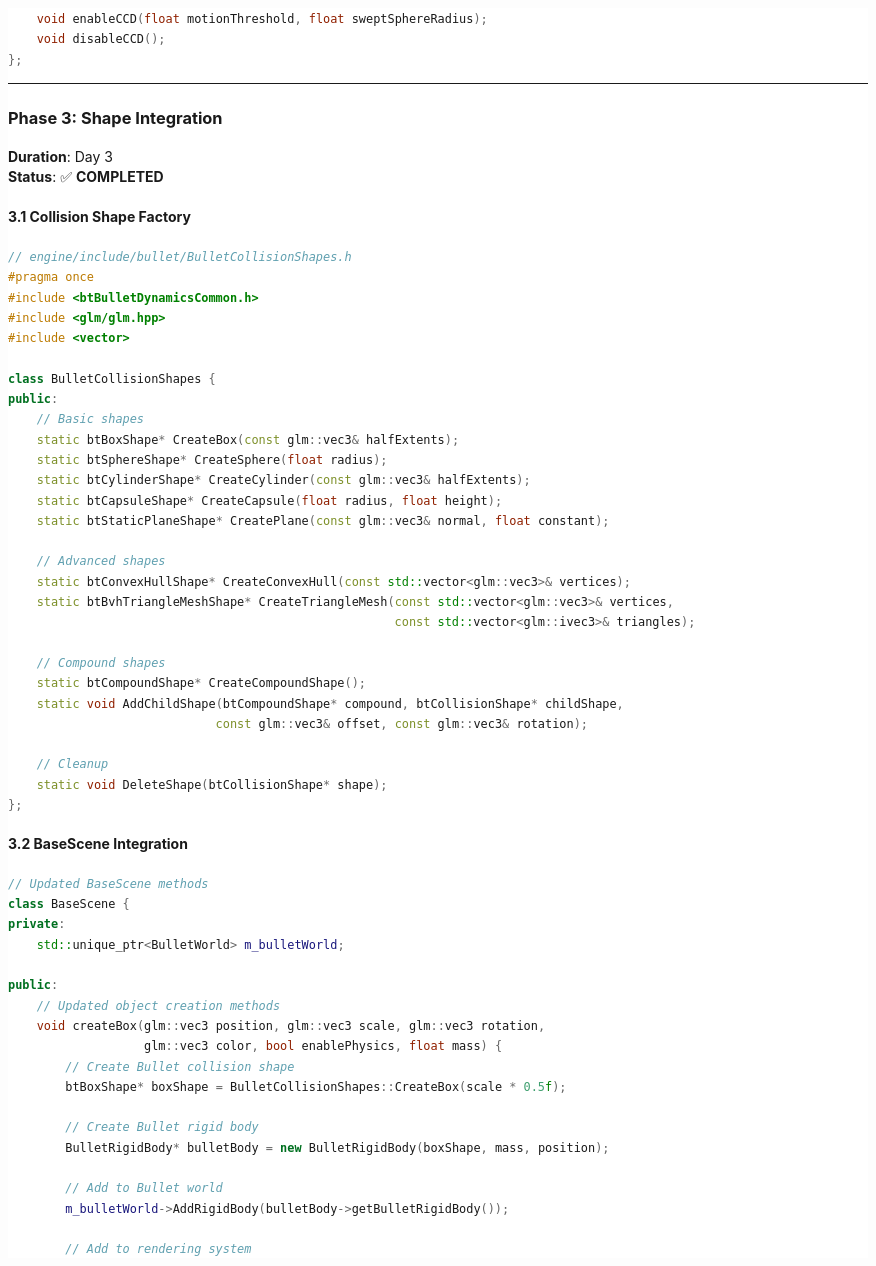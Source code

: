 ```cpp
    void enableCCD(float motionThreshold, float sweptSphereRadius);
    void disableCCD();
};
```

---

### **Phase 3: Shape Integration**
**Duration**: Day 3  
**Status**: ✅ **COMPLETED**

#### **3.1 Collision Shape Factory**
```cpp
// engine/include/bullet/BulletCollisionShapes.h
#pragma once
#include <btBulletDynamicsCommon.h>
#include <glm/glm.hpp>
#include <vector>

class BulletCollisionShapes {
public:
    // Basic shapes
    static btBoxShape* CreateBox(const glm::vec3& halfExtents);
    static btSphereShape* CreateSphere(float radius);
    static btCylinderShape* CreateCylinder(const glm::vec3& halfExtents);
    static btCapsuleShape* CreateCapsule(float radius, float height);
    static btStaticPlaneShape* CreatePlane(const glm::vec3& normal, float constant);
    
    // Advanced shapes
    static btConvexHullShape* CreateConvexHull(const std::vector<glm::vec3>& vertices);
    static btBvhTriangleMeshShape* CreateTriangleMesh(const std::vector<glm::vec3>& vertices, 
                                                      const std::vector<glm::ivec3>& triangles);
    
    // Compound shapes
    static btCompoundShape* CreateCompoundShape();
    static void AddChildShape(btCompoundShape* compound, btCollisionShape* childShape, 
                             const glm::vec3& offset, const glm::vec3& rotation);
    
    // Cleanup
    static void DeleteShape(btCollisionShape* shape);
};
```

#### **3.2 BaseScene Integration**
```cpp
// Updated BaseScene methods
class BaseScene {
private:
    std::unique_ptr<BulletWorld> m_bulletWorld;
    
public:
    // Updated object creation methods
    void createBox(glm::vec3 position, glm::vec3 scale, glm::vec3 rotation, 
                   glm::vec3 color, bool enablePhysics, float mass) {
        // Create Bullet collision shape
        btBoxShape* boxShape = BulletCollisionShapes::CreateBox(scale * 0.5f);
        
        // Create Bullet rigid body
        BulletRigidBody* bulletBody = new BulletRigidBody(boxShape, mass, position);
        
        // Add to Bullet world
        m_bulletWorld->AddRigidBody(bulletBody->getBulletRigidBody());
        
        // Add to rendering system
```